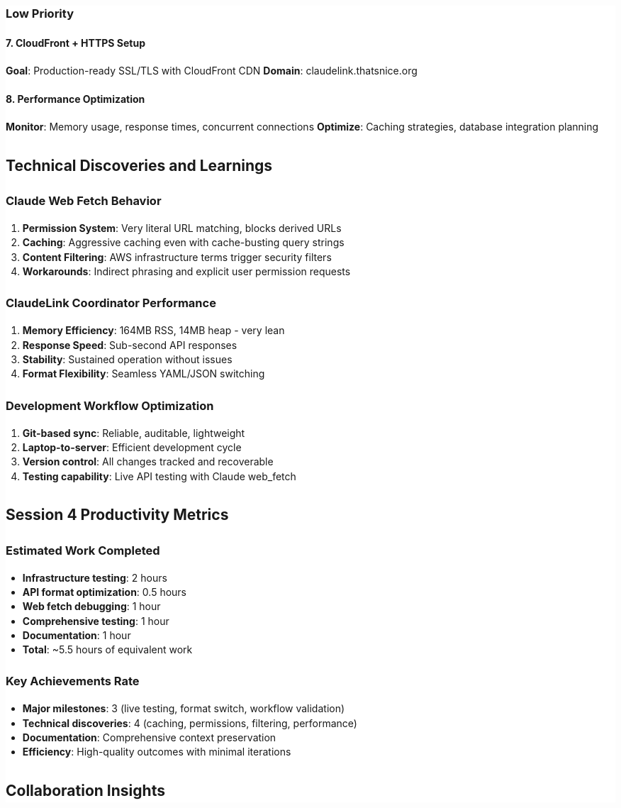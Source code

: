 ### Low Priority

#### 7. CloudFront + HTTPS Setup
**Goal**: Production-ready SSL/TLS with CloudFront CDN
**Domain**: claudelink.thatsnice.org

#### 8. Performance Optimization
**Monitor**: Memory usage, response times, concurrent connections
**Optimize**: Caching strategies, database integration planning

## Technical Discoveries and Learnings

### Claude Web Fetch Behavior
1. **Permission System**: Very literal URL matching, blocks derived URLs
2. **Caching**: Aggressive caching even with cache-busting query strings
3. **Content Filtering**: AWS infrastructure terms trigger security filters
4. **Workarounds**: Indirect phrasing and explicit user permission requests

### ClaudeLink Coordinator Performance
1. **Memory Efficiency**: 164MB RSS, 14MB heap - very lean
2. **Response Speed**: Sub-second API responses
3. **Stability**: Sustained operation without issues
4. **Format Flexibility**: Seamless YAML/JSON switching

### Development Workflow Optimization
1. **Git-based sync**: Reliable, auditable, lightweight
2. **Laptop-to-server**: Efficient development cycle
3. **Version control**: All changes tracked and recoverable
4. **Testing capability**: Live API testing with Claude web_fetch

## Session 4 Productivity Metrics

### Estimated Work Completed
- **Infrastructure testing**: 2 hours
- **API format optimization**: 0.5 hours  
- **Web fetch debugging**: 1 hour
- **Comprehensive testing**: 1 hour
- **Documentation**: 1 hour
- **Total**: ~5.5 hours of equivalent work

### Key Achievements Rate
- **Major milestones**: 3 (live testing, format switch, workflow validation)
- **Technical discoveries**: 4 (caching, permissions, filtering, performance)
- **Documentation**: Comprehensive context preservation
- **Efficiency**: High-quality outcomes with minimal iterations

## Collaboration Insights
